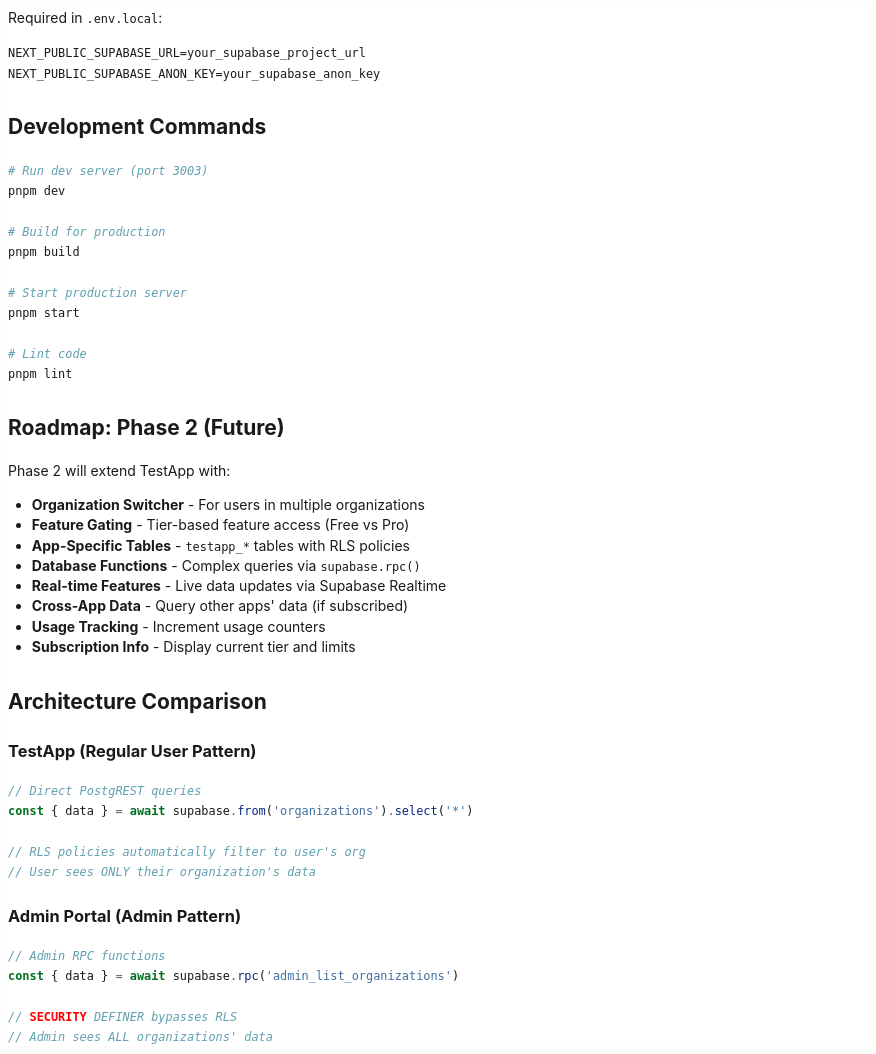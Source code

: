 Required in `.env.local`:

```env
NEXT_PUBLIC_SUPABASE_URL=your_supabase_project_url
NEXT_PUBLIC_SUPABASE_ANON_KEY=your_supabase_anon_key
```

## Development Commands

```bash
# Run dev server (port 3003)
pnpm dev

# Build for production
pnpm build

# Start production server
pnpm start

# Lint code
pnpm lint
```

## Roadmap: Phase 2 (Future)

Phase 2 will extend TestApp with:

- **Organization Switcher** - For users in multiple organizations
- **Feature Gating** - Tier-based feature access (Free vs Pro)
- **App-Specific Tables** - `testapp_*` tables with RLS policies
- **Database Functions** - Complex queries via `supabase.rpc()`
- **Real-time Features** - Live data updates via Supabase Realtime
- **Cross-App Data** - Query other apps' data (if subscribed)
- **Usage Tracking** - Increment usage counters
- **Subscription Info** - Display current tier and limits

## Architecture Comparison

### TestApp (Regular User Pattern)

```typescript
// Direct PostgREST queries
const { data } = await supabase.from('organizations').select('*')

// RLS policies automatically filter to user's org
// User sees ONLY their organization's data
```

### Admin Portal (Admin Pattern)

```typescript
// Admin RPC functions
const { data } = await supabase.rpc('admin_list_organizations')

// SECURITY DEFINER bypasses RLS
// Admin sees ALL organizations' data
```
